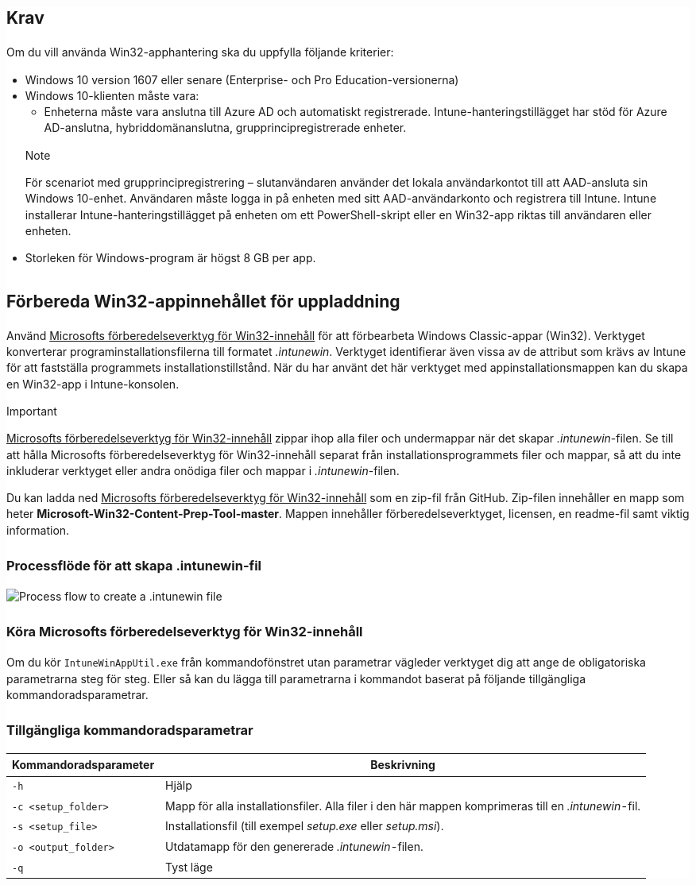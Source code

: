 ## <a name="prerequisites"></a>Krav

Om du vill använda Win32-apphantering ska du uppfylla följande kriterier:

- Windows 10 version 1607 eller senare (Enterprise- och Pro Education-versionerna)
- Windows 10-klienten måste vara: 
  - Enheterna måste vara anslutna till Azure AD och automatiskt registrerade. Intune-hanteringstillägget har stöd för Azure AD-anslutna, hybriddomänanslutna, grupprincipregistrerade enheter. 
  > [!NOTE]
  > För scenariot med grupprincipregistrering – slutanvändaren använder det lokala användarkontot till att AAD-ansluta sin Windows 10-enhet. Användaren måste logga in på enheten med sitt AAD-användarkonto och registrera till Intune. Intune installerar Intune-hanteringstillägget på enheten om ett PowerShell-skript eller en Win32-app riktas till användaren eller enheten.
- Storleken för Windows-program är högst 8 GB per app.

## <a name="prepare-the-win32-app-content-for-upload"></a>Förbereda Win32-appinnehållet för uppladdning

Använd [Microsofts förberedelseverktyg för Win32-innehåll](https://go.microsoft.com/fwlink/?linkid=2065730) för att förbearbeta Windows Classic-appar (Win32). Verktyget konverterar programinstallationsfilerna till formatet *.intunewin*. Verktyget identifierar även vissa av de attribut som krävs av Intune för att fastställa programmets installationstillstånd. När du har använt det här verktyget med appinstallationsmappen kan du skapa en Win32-app i Intune-konsolen.

> [!IMPORTANT]
> [Microsofts förberedelseverktyg för Win32-innehåll](https://go.microsoft.com/fwlink/?linkid=2065730) zippar ihop alla filer och undermappar när det skapar *.intunewin*-filen. Se till att hålla Microsofts förberedelseverktyg för Win32-innehåll separat från installationsprogrammets filer och mappar, så att du inte inkluderar verktyget eller andra onödiga filer och mappar i *.intunewin*-filen.

Du kan ladda ned [Microsofts förberedelseverktyg för Win32-innehåll](https://go.microsoft.com/fwlink/?linkid=2065730) som en zip-fil från GitHub. Zip-filen innehåller en mapp som heter **Microsoft-Win32-Content-Prep-Tool-master**. Mappen innehåller förberedelseverktyget, licensen, en readme-fil samt viktig information. 

### <a name="process-flow-to-create-intunewin-file"></a>Processflöde för att skapa .intunewin-fil

   <img alt="Process flow to create a .intunewin file" src="./media/apps-win32-app-management/prepare-win32-app.png" width="700">

### <a name="run-the-microsoft-win32-content-prep-tool"></a>Köra Microsofts förberedelseverktyg för Win32-innehåll

Om du kör `IntuneWinAppUtil.exe` från kommandofönstret utan parametrar vägleder verktyget dig att ange de obligatoriska parametrarna steg för steg. Eller så kan du lägga till parametrarna i kommandot baserat på följande tillgängliga kommandoradsparametrar.

### <a name="available-command-line-parameters"></a>Tillgängliga kommandoradsparametrar 

|    **Kommandoradsparameter**    |    **Beskrivning**    |
|--------------------------------|------------------------------------------------------------|
|    `-h`     |    Hjälp    |
|    `-c <setup_folder>`     |    Mapp för alla installationsfiler. Alla filer i den här mappen komprimeras till en *.intunewin*-fil.    |
|    `-s <setup_file>`     |    Installationsfil (till exempel *setup.exe* eller *setup.msi*).    |
|    `-o <output_folder>`     |    Utdatamapp för den genererade *.intunewin*-filen.    |
|    `-q`       |    Tyst läge    |
